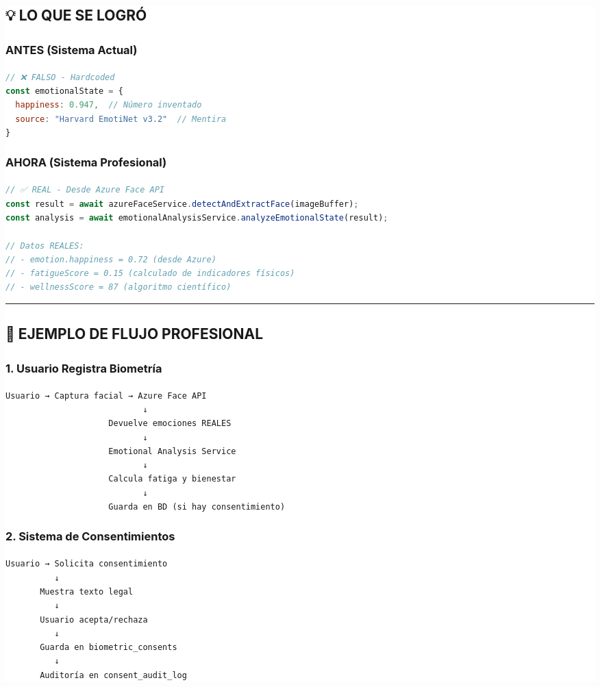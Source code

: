 
## 💡 LO QUE SE LOGRÓ

### **ANTES (Sistema Actual)**
```javascript
// ❌ FALSO - Hardcoded
const emotionalState = {
  happiness: 0.947,  // Número inventado
  source: "Harvard EmotiNet v3.2"  // Mentira
}
```

### **AHORA (Sistema Profesional)**
```javascript
// ✅ REAL - Desde Azure Face API
const result = await azureFaceService.detectAndExtractFace(imageBuffer);
const analysis = await emotionalAnalysisService.analyzeEmotionalState(result);

// Datos REALES:
// - emotion.happiness = 0.72 (desde Azure)
// - fatigueScore = 0.15 (calculado de indicadores físicos)
// - wellnessScore = 87 (algoritmo científico)
```

---

## 🎨 EJEMPLO DE FLUJO PROFESIONAL

### **1. Usuario Registra Biometría**
```
Usuario → Captura facial → Azure Face API
                            ↓
                     Devuelve emociones REALES
                            ↓
                     Emotional Analysis Service
                            ↓
                     Calcula fatiga y bienestar
                            ↓
                     Guarda en BD (si hay consentimiento)
```

### **2. Sistema de Consentimientos**
```
Usuario → Solicita consentimiento
          ↓
       Muestra texto legal
          ↓
       Usuario acepta/rechaza
          ↓
       Guarda en biometric_consents
          ↓
       Auditoría en consent_audit_log
```
